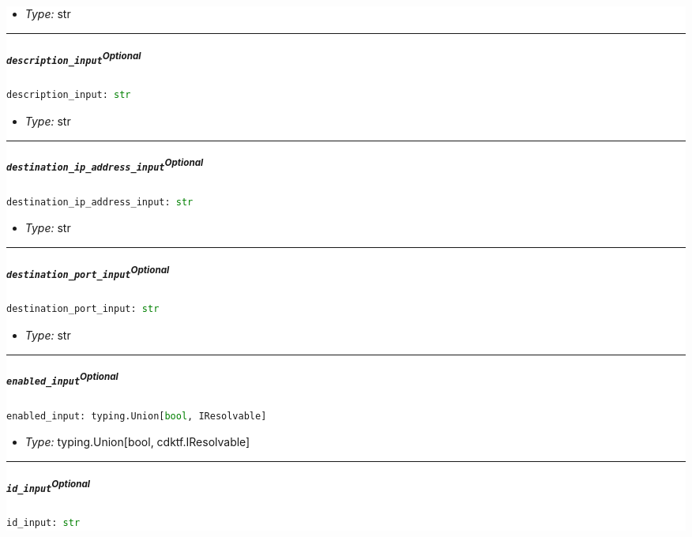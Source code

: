 - *Type:* str

---

##### `description_input`<sup>Optional</sup> <a name="description_input" id="@ithings/cdktf-provider-openstack.fwRuleV1.FwRuleV1.property.descriptionInput"></a>

```python
description_input: str
```

- *Type:* str

---

##### `destination_ip_address_input`<sup>Optional</sup> <a name="destination_ip_address_input" id="@ithings/cdktf-provider-openstack.fwRuleV1.FwRuleV1.property.destinationIpAddressInput"></a>

```python
destination_ip_address_input: str
```

- *Type:* str

---

##### `destination_port_input`<sup>Optional</sup> <a name="destination_port_input" id="@ithings/cdktf-provider-openstack.fwRuleV1.FwRuleV1.property.destinationPortInput"></a>

```python
destination_port_input: str
```

- *Type:* str

---

##### `enabled_input`<sup>Optional</sup> <a name="enabled_input" id="@ithings/cdktf-provider-openstack.fwRuleV1.FwRuleV1.property.enabledInput"></a>

```python
enabled_input: typing.Union[bool, IResolvable]
```

- *Type:* typing.Union[bool, cdktf.IResolvable]

---

##### `id_input`<sup>Optional</sup> <a name="id_input" id="@ithings/cdktf-provider-openstack.fwRuleV1.FwRuleV1.property.idInput"></a>

```python
id_input: str
```
